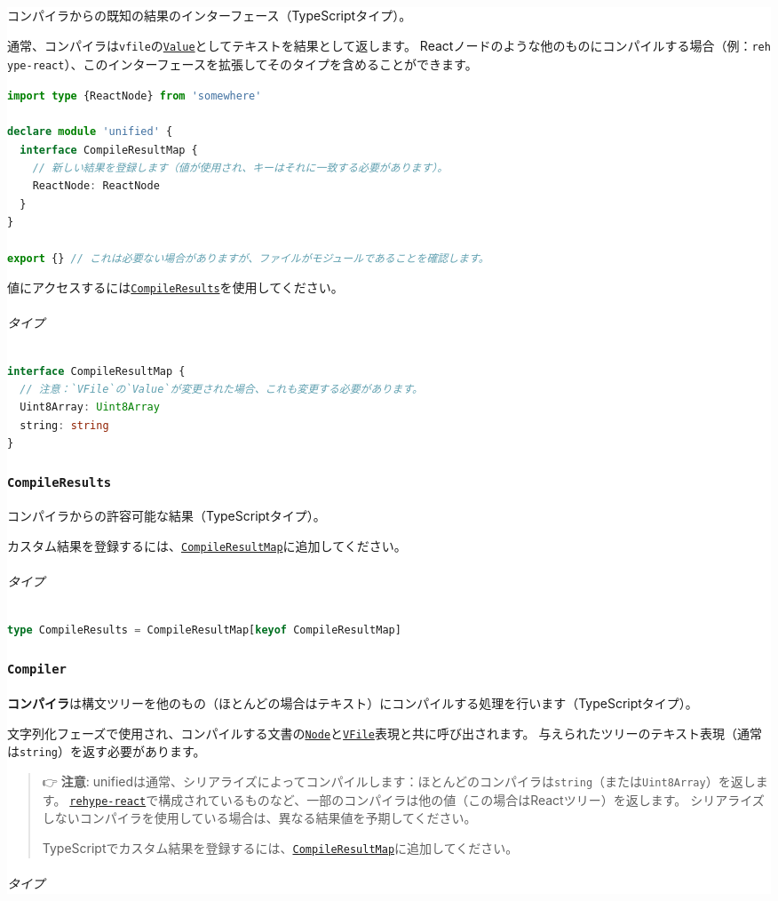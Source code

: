 コンパイラからの既知の結果のインターフェース（TypeScriptタイプ）。

通常、コンパイラは`vfile`の[`Value`][vfile-value]としてテキストを結果として返します。
Reactノードのような他のものにコンパイルする場合（例：`rehype-react`）、このインターフェースを拡張してそのタイプを含めることができます。

```ts
import type {ReactNode} from 'somewhere'

declare module 'unified' {
  interface CompileResultMap {
    // 新しい結果を登録します（値が使用され、キーはそれに一致する必要があります）。
    ReactNode: ReactNode
  }
}

export {} // これは必要ない場合がありますが、ファイルがモジュールであることを確認します。
```

値にアクセスするには[`CompileResults`][api-compile-results]を使用してください。

###### タイプ

```ts
interface CompileResultMap {
  // 注意：`VFile`の`Value`が変更された場合、これも変更する必要があります。
  Uint8Array: Uint8Array
  string: string
}
```

### `CompileResults`

コンパイラからの許容可能な結果（TypeScriptタイプ）。

カスタム結果を登録するには、[`CompileResultMap`][api-compile-result-map]に追加してください。

###### タイプ

```ts
type CompileResults = CompileResultMap[keyof CompileResultMap]
```

### `Compiler`

**コンパイラ**は構文ツリーを他のもの（ほとんどの場合はテキスト）にコンパイルする処理を行います（TypeScriptタイプ）。

文字列化フェーズで使用され、コンパイルする文書の[`Node`][node]と[`VFile`][vfile]表現と共に呼び出されます。
与えられたツリーのテキスト表現（通常は`string`）を返す必要があります。

> 👉 **注意**: unifiedは通常、シリアライズによってコンパイルします：ほとんどのコンパイラは`string`（または`Uint8Array`）を返します。
> [`rehype-react`][rehype-react]で構成されているものなど、一部のコンパイラは他の値（この場合はReactツリー）を返します。
> シリアライズしないコンパイラを使用している場合は、異なる結果値を予期してください。
>
> TypeScriptでカスタム結果を登録するには、[`CompileResultMap`][api-compile-result-map]に追加してください。

###### タイプ


[logo]: https://raw.githubusercontent.com/unifiedjs/unified/93862e5/logo.svg?sanitize=true
[build-badge]: https://github.com/unifiedjs/unified/workflows/main/badge.svg
[build]: https://github.com/unifiedjs/unified/actions
[coverage-badge]: https://img.shields.io/codecov/c/github/unifiedjs/unified.svg
[coverage]: https://codecov.io/github/unifiedjs/unified
[downloads-badge]: https://img.shields.io/npm/dm/unified.svg
[downloads]: https://www.npmjs.com/package/unified
[size-badge]: https://img.shields.io/bundlejs/size/unified
[size]: https://bundlejs.com/?q=unified
[sponsors-badge]: https://opencollective.com/unified/sponsors/badge.svg
[backers-badge]: https://opencollective.com/unified/backers/badge.svg
[collective]: https://opencollective.com/unified
[chat-badge]: https://img.shields.io/badge/chat-discussions-success.svg
[chat]: https://github.com/unifiedjs/unified/discussions
[esm]: https://gist.github.com/sindresorhus/a39789f98801d908bbc7ff3ecc99d99c
[esmsh]: https://esm.sh
[typescript]: https://www.typescriptlang.org
[health]: https://github.com/unifiedjs/.github
[contributing]: https://github.com/unifiedjs/.github/blob/main/contributing.md
[support]: https://github.com/unifiedjs/.github/blob/main/support.md
[coc]: https://github.com/unifiedjs/.github/blob/main/code-of-conduct.md
[security]: https://github.com/unifiedjs/.github/blob/main/security.md
[license]: license
[author]: https://wooorm.com
[npm]: https://docs.npmjs.com/cli/install
[site]: https://unifiedjs.com
[twitter]: https://twitter.com/unifiedjs
[rehype]: https://github.com/rehypejs/rehype
[remark]: https://github.com/remarkjs/remark
[retext]: https://github.com/retextjs/retext
[syntax-tree]: https://github.com/syntax-tree
[esast]: https://github.com/syntax-tree/esast
[hast]: https://github.com/syntax-tree/hast
[mdast]: https://github.com/syntax-tree/mdast
[nlcst]: https://github.com/syntax-tree/nlcst
[unist]: https://github.com/syntax-tree/unist
[xast]: https://github.com/syntax-tree/xast
[unified-engine]: https://github.com/unifiedjs/unified-engine
[unified-args]: https://github.com/unifiedjs/unified-args
[unified-engine-gulp]: https://github.com/unifiedjs/unified-engine-gulp
[unified-language-server]: https://github.com/unifiedjs/unified-language-server
[unified-stream]: https://github.com/unifiedjs/unified-stream
[rehype-remark]: https://github.com/rehypejs/rehype-remark
[rehype-retext]: https://github.com/rehypejs/rehype-retext
[remark-rehype]: https://github.com/remarkjs/remark-rehype
[remark-retext]: https://github.com/remarkjs/remark-retext
[node]: https://github.com/syntax-tree/unist#node
[vfile]: https://github.com/vfile/vfile
[vfile-compatible]: https://github.com/vfile/vfile#compatible
[vfile-value]: https://github.com/vfile/vfile#value
[vfile-utilities]: https://github.com/vfile/vfile#list-of-utilities
[rehype-react]: https://github.com/rehypejs/rehype-react
[trough]: https://github.com/wooorm/trough#function-fninput-next
[rehype-plugins]: https://github.com/rehypejs/rehype/blob/main/doc/plugins.md#list-of-plugins
[remark-plugins]: https://github.com/remarkjs/remark/blob/main/doc/plugins.md#list-of-plugins
[retext-plugins]: https://github.com/retextjs/retext/blob/main/doc/plugins.md#list-of-plugins
[awesome-rehype]: https://github.com/rehypejs/awesome-rehype
[awesome-remark]: https://github.com/remarkjs/awesome-remark
[awesome-retext]: https://github.com/retextjs/awesome-retext
[topic-rehype-plugin]: https://github.com/topics/rehype-plugin
[topic-remark-plugin]: https://github.com/topics/remark-plugin
[topic-retext-plugin]: https://github.com/topics/retext-plugin
[types-hast]: https://github.com/DefinitelyTyped/DefinitelyTyped/tree/master/types/hast
[types-mdast]: https://github.com/DefinitelyTyped/DefinitelyTyped/tree/master/types/mdast
[types-nlcst]: https://github.com/DefinitelyTyped/DefinitelyTyped/tree/master/types/nlcst
[preliminary]: https://github.com/retextjs/retext/commit/8fcb1f
[externalised]: https://github.com/remarkjs/remark/commit/9892ec
[published]: https://github.com/unifiedjs/unified/commit/2ba1cf
[ware]: https://github.com/segmentio/ware
[api]: #api
[contribute]: #contribute
[overview]: #overview
[sponsor]: #sponsor
[api-compile-result-map]: #compileresultmap
[api-compile-results]: #compileresults
[api-compiler]: #compiler
[api-data]: #data
[api-freeze]: #processorfreeze
[api-parser]: #parser
[api-pluggable]: #pluggable
[api-pluggable-list]: #pluggablelist
[api-plugin]: #plugin
[api-plugin-tuple]: #plugintuple
[api-preset]: #preset
[api-process]: #processorprocessfile-done
[api-process-callback]: #processcallback
[api-processor]: #processor
[api-run-callback]: #runcallback
[api-settings]: #settings
[api-transform-callback]: #transformcallback
[api-transformer]: #transformer